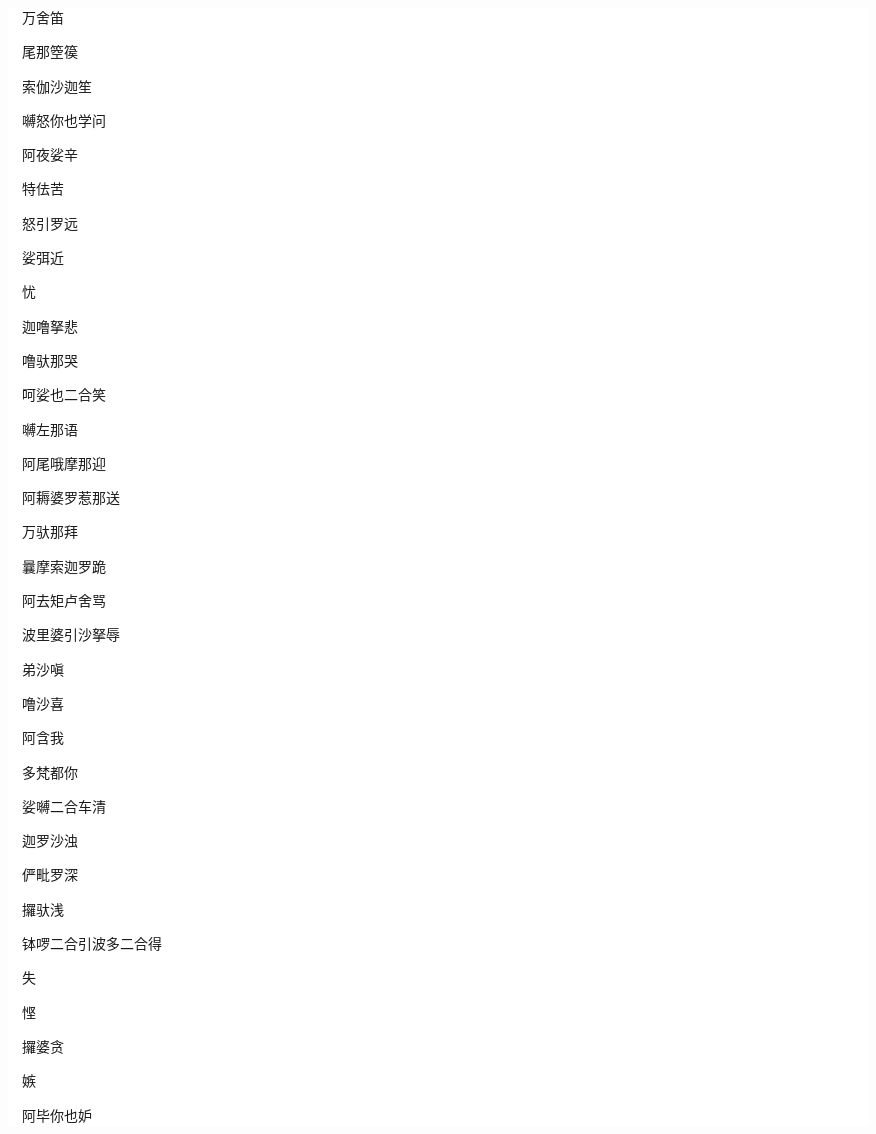 　万舍笛  

　尾那箜篌  

　索伽沙迦笙  

　嚩怒你也学问  

　阿夜娑辛  

　特佉苦  

　怒引罗远  

　娑弭近  

　忧  

　迦噜拏悲  

　噜驮那哭  

　呵娑也二合笑  

　嚩左那语  

　阿尾哦摩那迎  

　阿耨婆罗惹那送  

　万驮那拜  

　曩摩索迦罗跪  

　阿去矩卢舍骂  

　波里婆引沙拏辱  

　弟沙嗔  

　噜沙喜  

　阿含我  

　多梵都你  

　娑嚩二合车清  

　迦罗沙浊  

　俨毗罗深  

　攞驮浅  

　钵啰二合引波多二合得  

　失  

　悭  

　攞婆贪  

　嫉  

　阿毕你也妒  
